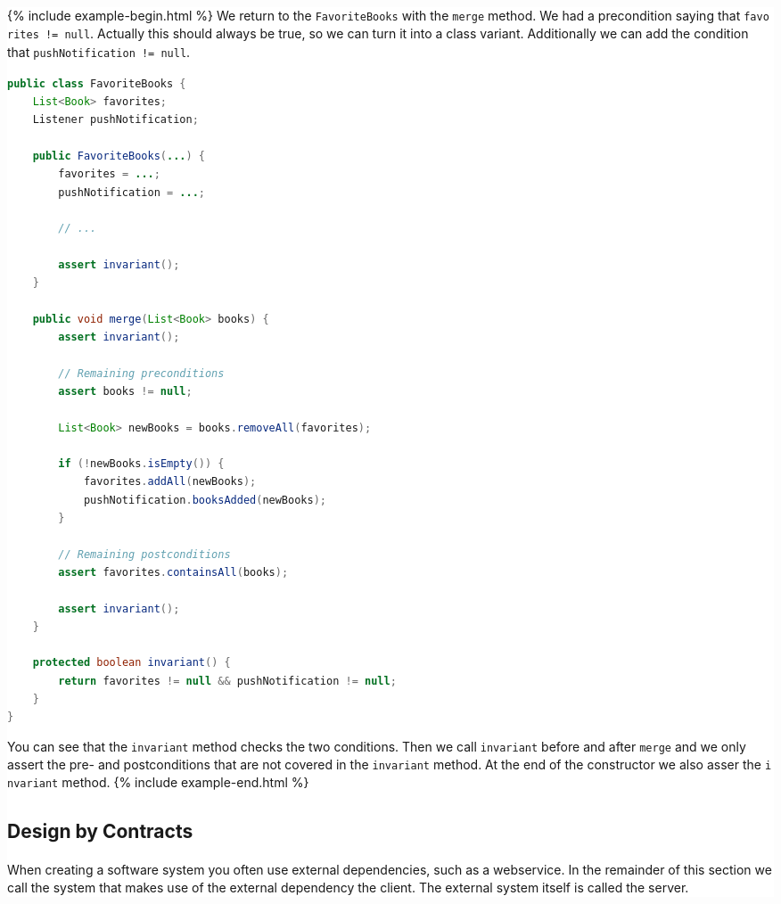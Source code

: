 {% include example-begin.html %}
We return to the `FavoriteBooks` with the `merge` method.
We had a precondition saying that `favorites != null`.
Actually this should always be true, so we can turn it into a class variant.
Additionally we can add the condition that `pushNotification != null`.
```java
public class FavoriteBooks {
    List<Book> favorites;
    Listener pushNotification;

    public FavoriteBooks(...) {
        favorites = ...;
        pushNotification = ...;

        // ...

        assert invariant();
    }

    public void merge(List<Book> books) {
        assert invariant();

        // Remaining preconditions
        assert books != null;

        List<Book> newBooks = books.removeAll(favorites);

        if (!newBooks.isEmpty()) {
            favorites.addAll(newBooks);
            pushNotification.booksAdded(newBooks);
        }

        // Remaining postconditions
        assert favorites.containsAll(books);

        assert invariant();
    }

    protected boolean invariant() {
        return favorites != null && pushNotification != null;
    }
}
```
You can see that the `invariant` method checks the two conditions.
Then we call `invariant` before and after `merge` and we only assert the pre- and postconditions that are not covered in the `invariant` method.
At the end of the constructor we also asser the `invariant` method.
{% include example-end.html %}

## Design by Contracts
When creating a software system you often use external dependencies, such as a webservice.
In the remainder of this section we call the system that makes use of the external dependency the client.
The external system itself is called the server.
